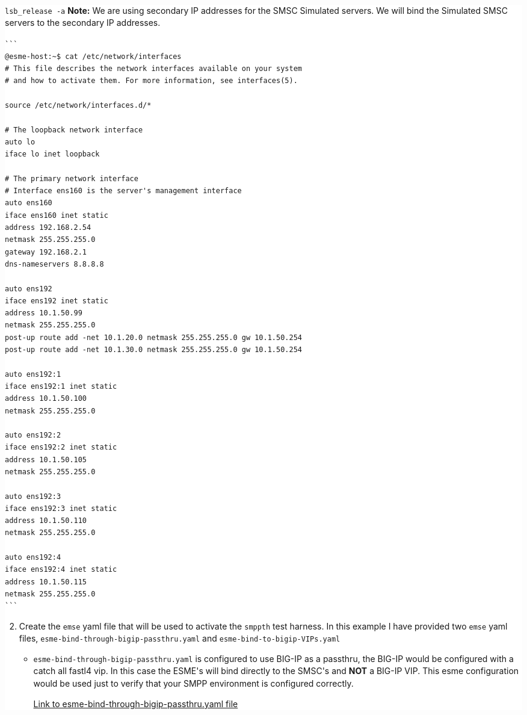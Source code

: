 ```lsb_release -a```
    __Note:__  We are using secondary IP addresses for the SMSC Simulated servers.  We will bind the Simulated SMSC servers to the secondary IP addresses.  

    ```
    @esme-host:~$ cat /etc/network/interfaces
    # This file describes the network interfaces available on your system
    # and how to activate them. For more information, see interfaces(5).

    source /etc/network/interfaces.d/*

    # The loopback network interface
    auto lo
    iface lo inet loopback

    # The primary network interface
    # Interface ens160 is the server's management interface
    auto ens160
    iface ens160 inet static
    address 192.168.2.54
    netmask 255.255.255.0
    gateway 192.168.2.1
    dns-nameservers 8.8.8.8

    auto ens192
    iface ens192 inet static
    address 10.1.50.99
    netmask 255.255.255.0
    post-up route add -net 10.1.20.0 netmask 255.255.255.0 gw 10.1.50.254
    post-up route add -net 10.1.30.0 netmask 255.255.255.0 gw 10.1.50.254

    auto ens192:1
    iface ens192:1 inet static
    address 10.1.50.100
    netmask 255.255.255.0

    auto ens192:2
    iface ens192:2 inet static
    address 10.1.50.105
    netmask 255.255.255.0

    auto ens192:3
    iface ens192:3 inet static
    address 10.1.50.110
    netmask 255.255.255.0

    auto ens192:4
    iface ens192:4 inet static
    address 10.1.50.115
    netmask 255.255.255.0
    ```  

2.  Create the `emse` yaml file that will be used to activate the `smppth` test harness.  In this example I have provided two `emse` yaml files, `esme-bind-through-bigip-passthru.yaml` and `esme-bind-to-bigip-VIPs.yaml`  

    - `esme-bind-through-bigip-passthru.yaml` is configured to use BIG-IP as a passthru, the BIG-IP would be configured with a catch all fastl4 vip.  In this case the ESME's will bind directly to the SMSC's and __NOT__ a BIG-IP VIP.  This esme configuration would be used just to verify that your SMPP environment is configured correctly.  

        [Link to esme-bind-through-bigip-passthru.yaml file](https://github.com/grmarxer/Short_Message_Peer-to-Peer_Protocol/blob/master/yaml_files/esme-bind-through-bigip-passthru.yaml)  
        
```